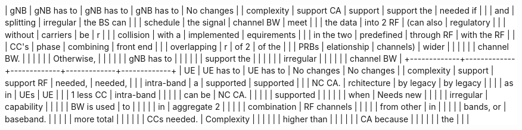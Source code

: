 | gNB         | gNB has to  | gNB has to  | gNB has to  | No changes  |
| complexity  | support CA  | support     | support the | needed if   |
|             | and         | splitting   | irregular   | the BS can  |
|             | schedule    | the signal  | channel BW  | meet        |
|             | the data    | into 2 RF   | (can also   | regulatory  |
|             | without     | carriers    | be          | r           |
|             | collision   | with a      | implemented | equirements |
|             | in the two  | predefined  | through RF  | with the RF |
|             | CC's        | phase       | combining   | front end   |
|             | overlapping | r           | of 2        | of the      |
|             | PRBs        | elationship | channels)   | wider       |
|             |             |             |             | channel BW. |
|             |             |             |             | Otherwise,  |
|             |             |             |             | gNB has to  |
|             |             |             |             | support the |
|             |             |             |             | irregular   |
|             |             |             |             | channel BW  |
+-------------+-------------+-------------+-------------+-------------+
| UE          | UE has to   | UE has to   | No changes  | No changes  |
| complexity  | support     | support RF  | needed,     | needed,     |
|             | intra-band  | a           | supported   | supported   |
|             | NC CA.      | rchitecture | by legacy   | by legacy   |
|             |             | as in       | UEs         | UE          |
|             | 1 less CC   | intra-band  |             |             |
|             | can be      | NC CA.      |             |             |
|             | supported   |             |             |             |
|             | when        | Needs new   |             |             |
|             | irregular   | capability  |             |             |
|             | BW is used  | to          |             |             |
|             | in          | aggregate 2 |             |             |
|             | combination | RF channels |             |             |
|             | from other  | in          |             |             |
|             | bands, or   | baseband.   |             |             |
|             | more total  |             |             |             |
|             | CCs needed. | Complexity  |             |             |
|             |             | higher than |             |             |
|             |             | CA because  |             |             |
|             |             | the         |             |             |